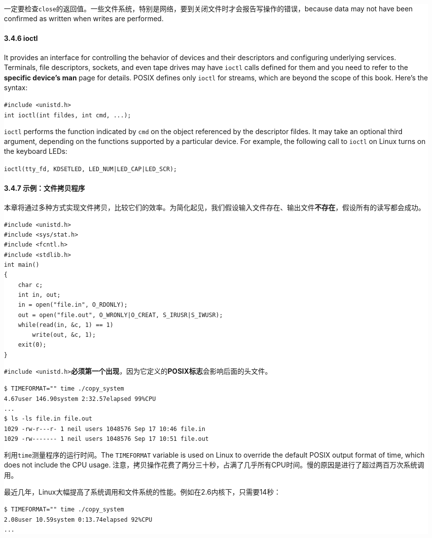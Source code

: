 一定要检查`close`的返回值。一些文件系统，特别是网络，要到关闭文件时才会报告写操作的错误，because data may not have been confirmed as written when writes are performed.

#### 3.4.6 ioctl

It provides an interface for controlling the behavior of devices and their descriptors and configuring underlying services. Terminals, file descriptors, sockets, and even tape drives may have `ioctl` calls defined for them and you need to refer to the **specific device’s man** page for details. POSIX defines only `ioctl` for streams, which are beyond the scope of this book. Here’s the syntax:

    #include <unistd.h>
    int ioctl(int fildes, int cmd, ...);

`ioctl` performs the function indicated by `cmd` on the object referenced by the descriptor fildes. It may take an optional third argument, depending on the functions supported by a particular device. For example, the following call to `ioctl` on Linux turns on the keyboard LEDs:

	ioctl(tty_fd, KDSETLED, LED_NUM|LED_CAP|LED_SCR);

#### 3.4.7 示例：文件拷贝程序

本章将通过多种方式实现文件拷贝，比较它们的效率。为简化起见，我们假设输入文件存在、输出文件**不存在**，假设所有的读写都会成功。

    #include <unistd.h>
    #include <sys/stat.h>
    #include <fcntl.h>
    #include <stdlib.h>
    int main()
    {
        char c;
        int in, out;
        in = open("file.in", O_RDONLY);
        out = open("file.out", O_WRONLY|O_CREAT, S_IRUSR|S_IWUSR);
        while(read(in, &c, 1) == 1)
        	write(out, &c, 1);
        exit(0);
    }

`#include <unistd.h>`**必须第一个出现**，因为它定义的**POSIX标志**会影响后面的头文件。

    $ TIMEFORMAT="" time ./copy_system
    4.67user 146.90system 2:32.57elapsed 99%CPU
    ...
    $ ls -ls file.in file.out
    1029 -rw-r---r- 1 neil users 1048576 Sep 17 10:46 file.in
    1029 -rw------- 1 neil users 1048576 Sep 17 10:51 file.out

利用`time`测量程序的运行时间。The `TIMEFORMAT` variable is used on Linux to override the default POSIX output format of time, which does not include the CPU usage. 注意，拷贝操作花费了两分三十秒，占满了几乎所有CPU时间。慢的原因是进行了超过两百万次系统调用。

最近几年，Linux大幅提高了系统调用和文件系统的性能。例如在2.6内核下，只需要14秒：

    $ TIMEFORMAT="" time ./copy_system
    2.08user 10.59system 0:13.74elapsed 92%CPU
    ...
